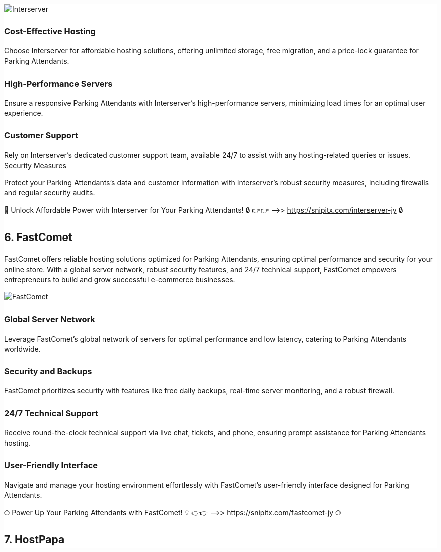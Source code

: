 ![Interserver](https://i.imgur.com/OM5dOEW.jpeg "Interserver Hosting")

### Cost-Effective Hosting
Choose Interserver for affordable hosting solutions, offering unlimited storage, free migration, and a price-lock guarantee for Parking Attendants.

### High-Performance Servers
Ensure a responsive Parking Attendants with Interserver’s high-performance servers, minimizing load times for an optimal user experience.

### Customer Support
Rely on Interserver’s dedicated customer support team, available 24/7 to assist with any hosting-related queries or issues.
Security Measures

Protect your Parking Attendants’s data and customer information with Interserver’s robust security measures, including firewalls and regular security audits.

💸 Unlock Affordable Power with Interserver for Your Parking Attendants! 🔒
👉👉 -->> https://snipitx.com/interserver-jy 🔒

## 6. FastComet

FastComet offers reliable hosting solutions optimized for Parking Attendants, ensuring optimal performance and security for your online store. With a global server network, robust security features, and 24/7 technical support, FastComet empowers entrepreneurs to build and grow successful e-commerce businesses.

![FastComet](https://i.imgur.com/7qgXuWp.png "FastComet Hosting")

### Global Server Network
Leverage FastComet’s global network of servers for optimal performance and low latency, catering to Parking Attendants worldwide.

### Security and Backups
FastComet prioritizes security with features like free daily backups, real-time server monitoring, and a robust firewall.

### 24/7 Technical Support
Receive round-the-clock technical support via live chat, tickets, and phone, ensuring prompt assistance for Parking Attendants hosting.

### User-Friendly Interface
Navigate and manage your hosting environment effortlessly with FastComet’s user-friendly interface designed for Parking Attendants.

🌐 Power Up Your Parking Attendants with FastComet! 💡
👉👉 -->> https://snipitx.com/fastcomet-jy 🌐

## 7. HostPapa
